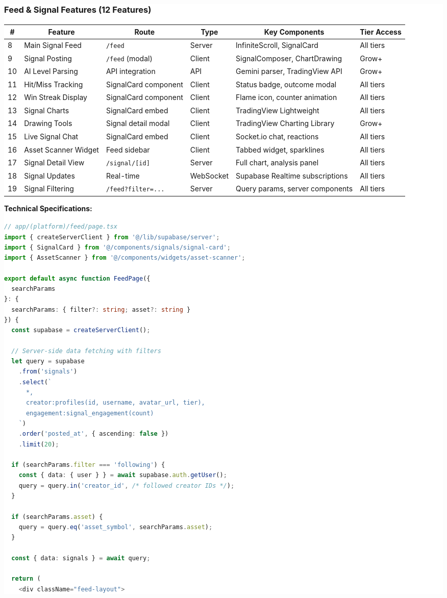 
### Feed & Signal Features (12 Features)

| # | Feature | Route | Type | Key Components | Tier Access |
|---|---------|-------|------|----------------|-------------|
| 8 | Main Signal Feed | `/feed` | Server | InfiniteScroll, SignalCard | All tiers |
| 9 | Signal Posting | `/feed` (modal) | Client | SignalComposer, ChartDrawing | Grow+ |
| 10 | AI Level Parsing | API integration | API | Gemini parser, TradingView API | Grow+ |
| 11 | Hit/Miss Tracking | SignalCard component | Client | Status badge, outcome modal | All tiers |
| 12 | Win Streak Display | SignalCard component | Client | Flame icon, counter animation | All tiers |
| 13 | Signal Charts | SignalCard embed | Client | TradingView Lightweight | All tiers |
| 14 | Drawing Tools | Signal detail modal | Client | TradingView Charting Library | Grow+ |
| 15 | Live Signal Chat | SignalCard embed | Client | Socket.io chat, reactions | All tiers |
| 16 | Asset Scanner Widget | Feed sidebar | Client | Tabbed widget, sparklines | All tiers |
| 17 | Signal Detail View | `/signal/[id]` | Server | Full chart, analysis panel | All tiers |
| 18 | Signal Updates | Real-time | WebSocket | Supabase Realtime subscriptions | All tiers |
| 19 | Signal Filtering | `/feed?filter=...` | Server | Query params, server components | All tiers |

**Technical Specifications:**
```typescript
// app/(platform)/feed/page.tsx
import { createServerClient } from '@/lib/supabase/server';
import { SignalCard } from '@/components/signals/signal-card';
import { AssetScanner } from '@/components/widgets/asset-scanner';

export default async function FeedPage({
  searchParams
}: {
  searchParams: { filter?: string; asset?: string }
}) {
  const supabase = createServerClient();
  
  // Server-side data fetching with filters
  let query = supabase
    .from('signals')
    .select(`
      *,
      creator:profiles(id, username, avatar_url, tier),
      engagement:signal_engagement(count)
    `)
    .order('posted_at', { ascending: false })
    .limit(20);
    
  if (searchParams.filter === 'following') {
    const { data: { user } } = await supabase.auth.getUser();
    query = query.in('creator_id', /* followed creator IDs */);
  }
  
  if (searchParams.asset) {
    query = query.eq('asset_symbol', searchParams.asset);
  }
  
  const { data: signals } = await query;

  return (
    <div className="feed-layout">
```